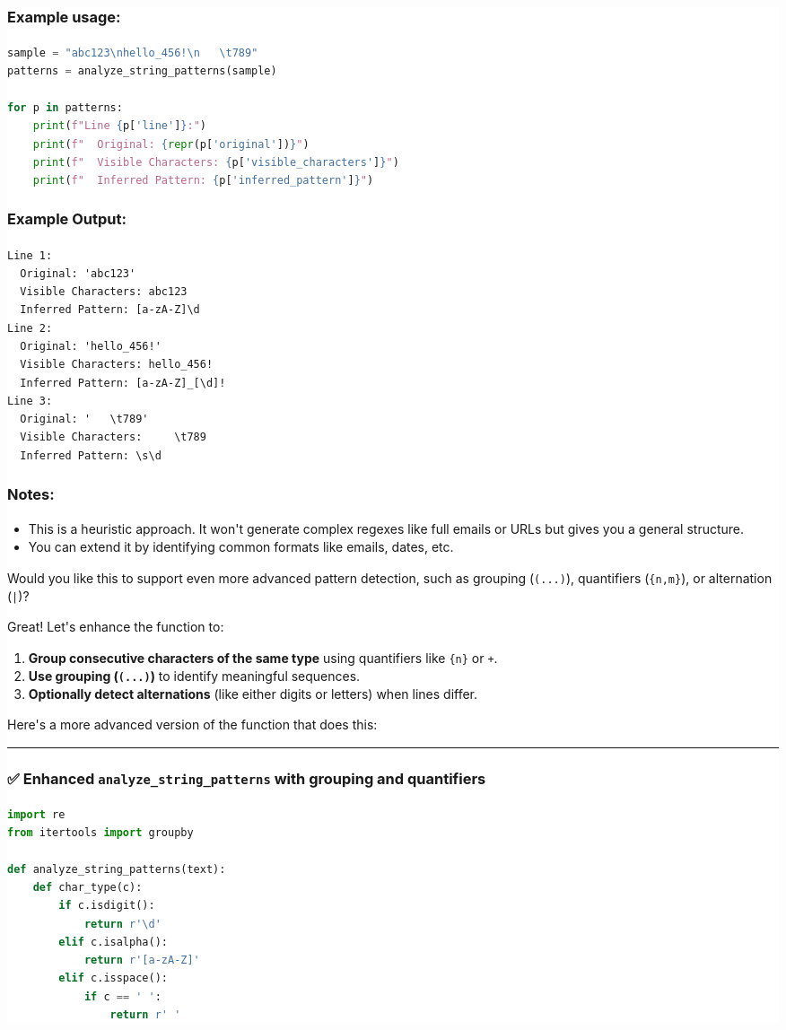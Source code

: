 ### Example usage:

```python
sample = "abc123\nhello_456!\n   \t789"
patterns = analyze_string_patterns(sample)

for p in patterns:
    print(f"Line {p['line']}:")
    print(f"  Original: {repr(p['original'])}")
    print(f"  Visible Characters: {p['visible_characters']}")
    print(f"  Inferred Pattern: {p['inferred_pattern']}")
```

### Example Output:

```
Line 1:
  Original: 'abc123'
  Visible Characters: abc123
  Inferred Pattern: [a-zA-Z]\d
Line 2:
  Original: 'hello_456!'
  Visible Characters: hello_456!
  Inferred Pattern: [a-zA-Z]_[\d]!
Line 3:
  Original: '   \t789'
  Visible Characters:     \t789
  Inferred Pattern: \s\d
```

### Notes:

* This is a heuristic approach. It won't generate complex regexes like full emails or URLs but gives you a general structure.
* You can extend it by identifying common formats like emails, dates, etc.

Would you like this to support even more advanced pattern detection, such as grouping (`(...)`), quantifiers (`{n,m}`), or alternation (`|`)?




Great! Let's enhance the function to:

1. **Group consecutive characters of the same type** using quantifiers like `{n}` or `+`.
2. **Use grouping (`(...)`)** to identify meaningful sequences.
3. **Optionally detect alternations** (like either digits or letters) when lines differ.

Here's a more advanced version of the function that does this:

---

### ✅ Enhanced `analyze_string_patterns` with grouping and quantifiers

```python
import re
from itertools import groupby

def analyze_string_patterns(text):
    def char_type(c):
        if c.isdigit():
            return r'\d'
        elif c.isalpha():
            return r'[a-zA-Z]'
        elif c.isspace():
            if c == ' ':
                return r' '
```
